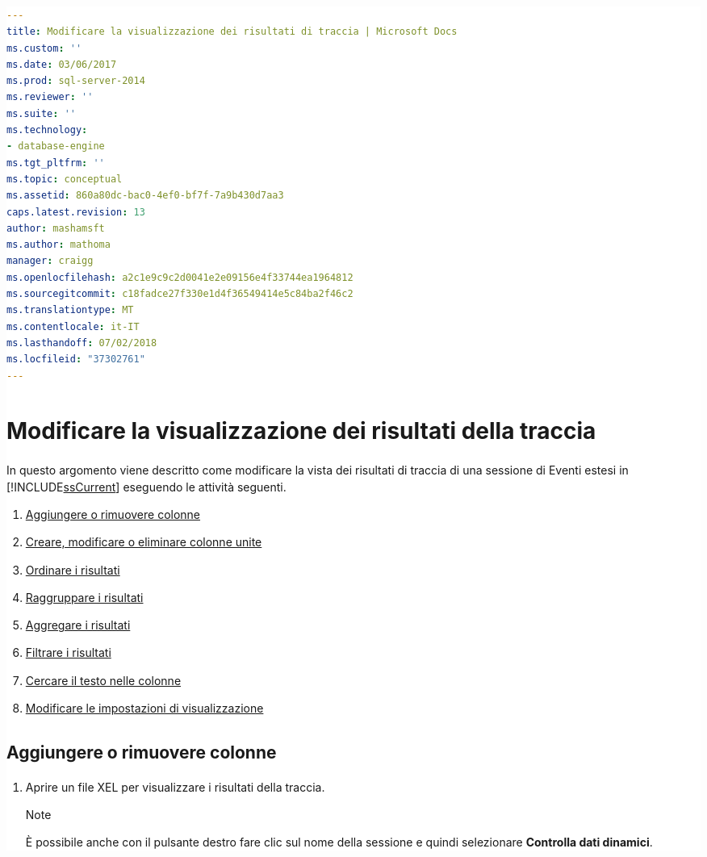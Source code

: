 ```yaml
---
title: Modificare la visualizzazione dei risultati di traccia | Microsoft Docs
ms.custom: ''
ms.date: 03/06/2017
ms.prod: sql-server-2014
ms.reviewer: ''
ms.suite: ''
ms.technology:
- database-engine
ms.tgt_pltfrm: ''
ms.topic: conceptual
ms.assetid: 860a80dc-bac0-4ef0-bf7f-7a9b430d7aa3
caps.latest.revision: 13
author: mashamsft
ms.author: mathoma
manager: craigg
ms.openlocfilehash: a2c1e9c9c2d0041e2e09156e4f33744ea1964812
ms.sourcegitcommit: c18fadce27f330e1d4f36549414e5c84ba2f46c2
ms.translationtype: MT
ms.contentlocale: it-IT
ms.lasthandoff: 07/02/2018
ms.locfileid: "37302761"
---
```

# <a name="modify-the-trace-results-view"></a>Modificare la visualizzazione dei risultati della traccia
  In questo argomento viene descritto come modificare la vista dei risultati di traccia di una sessione di Eventi estesi in [!INCLUDE[ssCurrent](../includes/sscurrent-md.md)] eseguendo le attività seguenti.  
  
1.  [Aggiungere o rimuovere colonne](#AddRemoveColumns)  
  
2.  [Creare, modificare o eliminare colonne unite](#ChangeColumns)  
  
3.  [Ordinare i risultati](#SortResults)  
  
4.  [Raggruppare i risultati](#GroupResults)  
  
5.  [Aggregare i risultati](#AggregateResults)  
  
6.  [Filtrare i risultati](#Filter)  
  
7.  [Cercare il testo nelle colonne](#Search)  
  
8.  [Modificare le impostazioni di visualizzazione](#ChangeDisplay)  
  
##  <a name="AddRemoveColumns"></a> Aggiungere o rimuovere colonne  
  
1.  Aprire un file XEL per visualizzare i risultati della traccia.  
  
    > [!NOTE]  
    >  È possibile anche con il pulsante destro fare clic sul nome della sessione e quindi selezionare **Controlla dati dinamici**.  
  